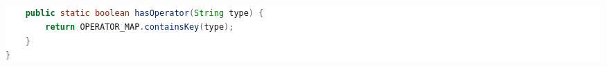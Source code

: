 ```java
    public static boolean hasOperator(String type) {
        return OPERATOR_MAP.containsKey(type);
    }
}
